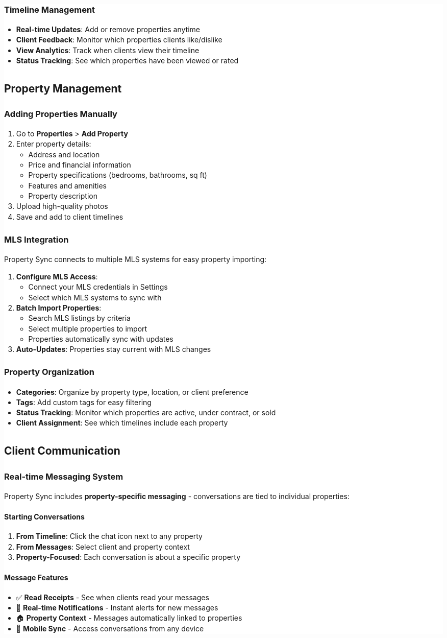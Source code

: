 ### Timeline Management
- **Real-time Updates**: Add or remove properties anytime
- **Client Feedback**: Monitor which properties clients like/dislike
- **View Analytics**: Track when clients view their timeline
- **Status Tracking**: See which properties have been viewed or rated

## Property Management

### Adding Properties Manually
1. Go to **Properties** > **Add Property**
2. Enter property details:
   - Address and location
   - Price and financial information
   - Property specifications (bedrooms, bathrooms, sq ft)
   - Features and amenities
   - Property description
3. Upload high-quality photos
4. Save and add to client timelines

### MLS Integration
Property Sync connects to multiple MLS systems for easy property importing:

1. **Configure MLS Access**:
   - Connect your MLS credentials in Settings
   - Select which MLS systems to sync with
2. **Batch Import Properties**:
   - Search MLS listings by criteria
   - Select multiple properties to import
   - Properties automatically sync with updates
3. **Auto-Updates**: Properties stay current with MLS changes

### Property Organization
- **Categories**: Organize by property type, location, or client preference
- **Tags**: Add custom tags for easy filtering
- **Status Tracking**: Monitor which properties are active, under contract, or sold
- **Client Assignment**: See which timelines include each property

## Client Communication

### Real-time Messaging System
Property Sync includes **property-specific messaging** - conversations are tied to individual properties:

#### Starting Conversations
1. **From Timeline**: Click the chat icon next to any property
2. **From Messages**: Select client and property context
3. **Property-Focused**: Each conversation is about a specific property

#### Message Features
- ✅ **Read Receipts** - See when clients read your messages
- 🔔 **Real-time Notifications** - Instant alerts for new messages
- 🏠 **Property Context** - Messages automatically linked to properties
- 📱 **Mobile Sync** - Access conversations from any device
